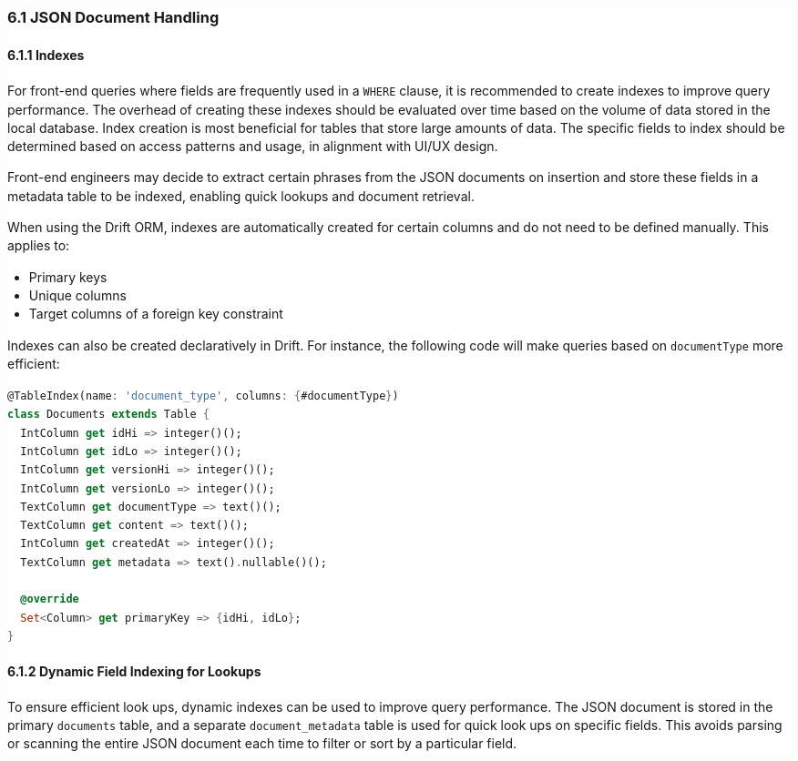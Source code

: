 ### **6.1 JSON Document Handling**

#### **6.1.1 Indexes**

For front-end queries where fields are frequently used in a `WHERE` clause, it is recommended to create indexes to improve query
performance.
The overhead of creating these indexes should be evaluated over time based on the volume of data stored in the local
database.
Index creation is most beneficial for tables that store large amounts of data.
The specific fields to index should be
determined based on access patterns and usage, in alignment with UI/UX design.

Front-end engineers may decide to extract certain phrases from the JSON documents on insertion and store these fields in a metadata
table to be indexed, enabling quick lookups and document retrieval.

When using the Drift ORM, indexes are automatically created for certain columns and do not need to be defined manually.
This applies to:

* Primary keys
* Unique columns
* Target columns of a foreign key constraint

Indexes can also be created declaratively in Drift.
For instance, the following code will make queries based on `documentType` more efficient:

```dart
@TableIndex(name: 'document_type', columns: {#documentType})
class Documents extends Table {
  IntColumn get idHi => integer()();
  IntColumn get idLo => integer()();
  IntColumn get versionHi => integer()();
  IntColumn get versionLo => integer()();
  TextColumn get documentType => text()();
  TextColumn get content => text()();
  IntColumn get createdAt => integer()();
  TextColumn get metadata => text().nullable()();

  @override
  Set<Column> get primaryKey => {idHi, idLo};
}

```

#### **6.1.2 Dynamic Field Indexing for Lookups**

To ensure efficient look ups, dynamic indexes can be used to improve query performance.
The JSON document is stored in the primary
`documents` table, and a separate `document_metadata` table is used for quick look ups on specific fields.
This avoids parsing or
scanning the entire JSON document each time to filter or sort by a particular field.
